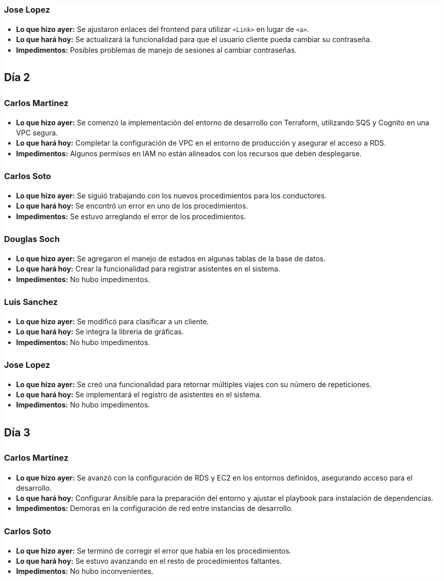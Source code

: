 ### Jose Lopez
- **Lo que hizo ayer:** Se ajustaron enlaces del frontend para utilizar `<Link>` en lugar de `<a>`.
- **Lo que hará hoy:** Se actualizará la funcionalidad para que el usuario cliente pueda cambiar su contraseña.
- **Impedimentos:** Posibles problemas de manejo de sesiones al cambiar contraseñas.

## Día 2

### Carlos Martinez
- **Lo que hizo ayer:** Se comenzó la implementación del entorno de desarrollo con Terraform, utilizando SQS y Cognito en una VPC segura.
- **Lo que hará hoy:** Completar la configuración de VPC en el entorno de producción y asegurar el acceso a RDS.
- **Impedimentos:** Algunos permisos en IAM no están alineados con los recursos que deben desplegarse.

### Carlos Soto
- **Lo que hizo ayer:** Se siguió trabajando con los nuevos procedimientos para los conductores.
- **Lo que hará hoy:** Se encontró un error en uno de los procedimientos.
- **Impedimentos:** Se estuvo arreglando el error de los procedimientos.

### Douglas Soch
- **Lo que hizo ayer:** Se agregaron el manejo de estados en algunas tablas de la base de datos.
- **Lo que hará hoy:** Crear la funcionalidad para registrar asistentes en el sistema.
- **Impedimentos:** No hubo impedimentos.

### Luis Sanchez
- **Lo que hizo ayer:** Se modificó para clasificar a un cliente.
- **Lo que hará hoy:** Se integra la librería de gráficas.
- **Impedimentos:** No hubo impedimentos.

### Jose Lopez
- **Lo que hizo ayer:** Se creó una funcionalidad para retornar múltiples viajes con su número de repeticiones.
- **Lo que hará hoy:** Se implementará el registro de asistentes en el sistema.
- **Impedimentos:** No hubo impedimentos.

## Día 3

### Carlos Martinez
- **Lo que hizo ayer:** Se avanzó con la configuración de RDS y EC2 en los entornos definidos, asegurando acceso para el desarrollo.
- **Lo que hará hoy:** Configurar Ansible para la preparación del entorno y ajustar el playbook para instalación de dependencias.
- **Impedimentos:** Demoras en la configuración de red entre instancias de desarrollo.

### Carlos Soto
- **Lo que hizo ayer:** Se terminó de corregir el error que había en los procedimientos.
- **Lo que hará hoy:** Se estuvo avanzando en el resto de procedimientos faltantes.
- **Impedimentos:** No hubo inconvenientes.
